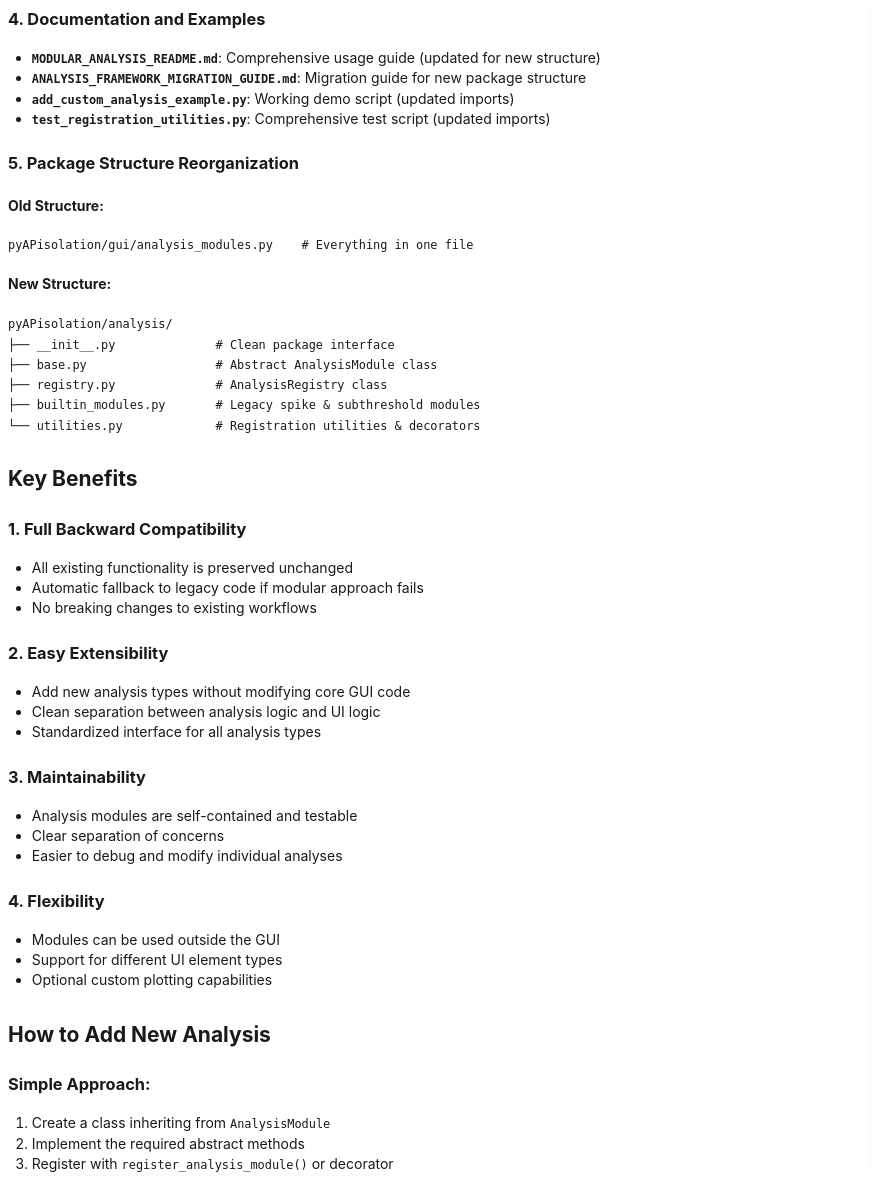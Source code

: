 ### 4. Documentation and Examples

- **`MODULAR_ANALYSIS_README.md`**: Comprehensive usage guide (updated for new structure)
- **`ANALYSIS_FRAMEWORK_MIGRATION_GUIDE.md`**: Migration guide for new package structure
- **`add_custom_analysis_example.py`**: Working demo script (updated imports)
- **`test_registration_utilities.py`**: Comprehensive test script (updated imports)

### 5. Package Structure Reorganization

#### Old Structure:
```
pyAPisolation/gui/analysis_modules.py    # Everything in one file
```

#### New Structure:
```
pyAPisolation/analysis/
├── __init__.py              # Clean package interface
├── base.py                  # Abstract AnalysisModule class
├── registry.py              # AnalysisRegistry class
├── builtin_modules.py       # Legacy spike & subthreshold modules
└── utilities.py             # Registration utilities & decorators
```

## Key Benefits

### 1. **Full Backward Compatibility**
- All existing functionality is preserved unchanged
- Automatic fallback to legacy code if modular approach fails
- No breaking changes to existing workflows

### 2. **Easy Extensibility** 
- Add new analysis types without modifying core GUI code
- Clean separation between analysis logic and UI logic
- Standardized interface for all analysis types

### 3. **Maintainability**
- Analysis modules are self-contained and testable
- Clear separation of concerns
- Easier to debug and modify individual analyses

### 4. **Flexibility**
- Modules can be used outside the GUI
- Support for different UI element types
- Optional custom plotting capabilities

## How to Add New Analysis

### Simple Approach:
1. Create a class inheriting from `AnalysisModule`
2. Implement the required abstract methods
3. Register with `register_analysis_module()` or decorator
